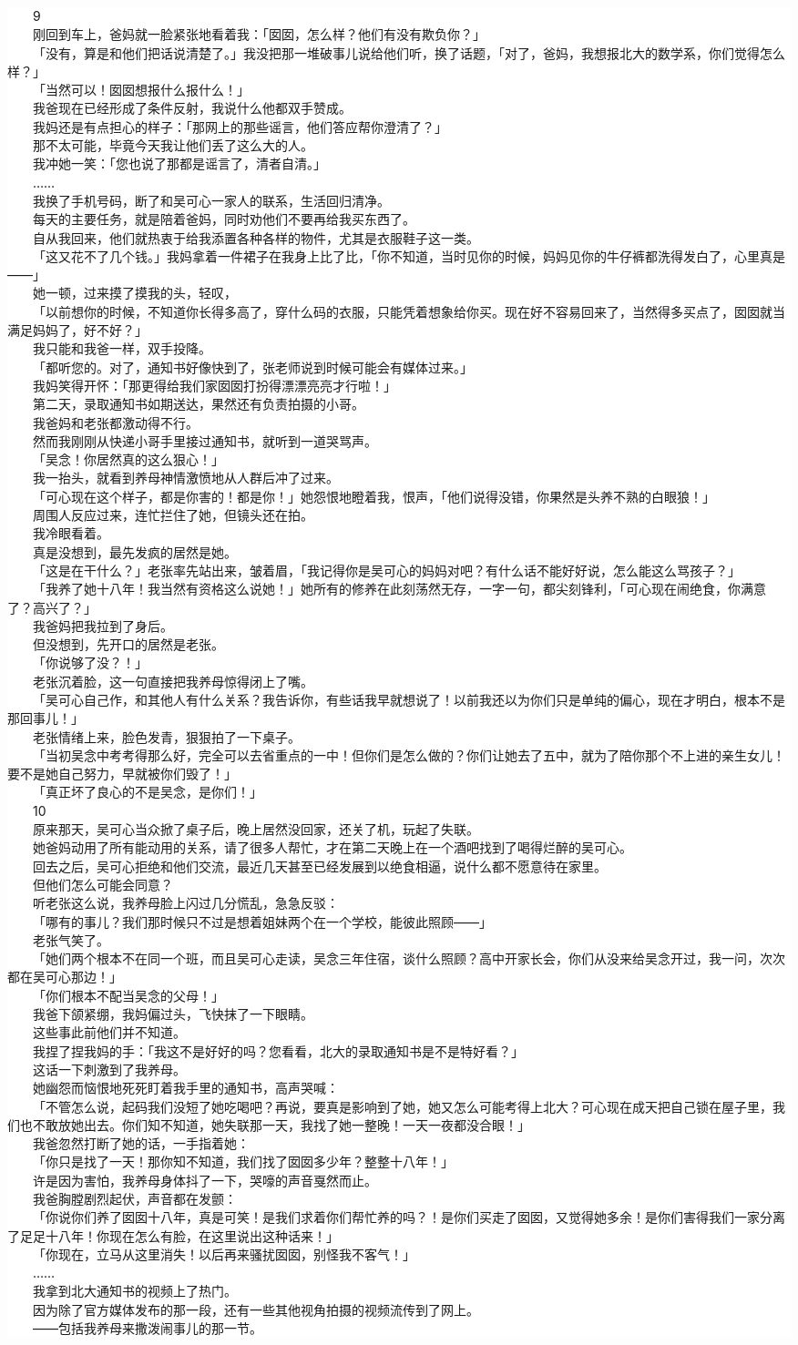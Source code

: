 &emsp;&emsp;9  
&emsp;&emsp;刚回到车上，爸妈就一脸紧张地看着我：「囡囡，怎么样？他们有没有欺负你？」  
&emsp;&emsp;「没有，算是和他们把话说清楚了。」我没把那一堆破事儿说给他们听，换了话题，「对了，爸妈，我想报北大的数学系，你们觉得怎么样？」  
&emsp;&emsp;「当然可以！囡囡想报什么报什么！」  
&emsp;&emsp;我爸现在已经形成了条件反射，我说什么他都双手赞成。  
&emsp;&emsp;我妈还是有点担心的样子：「那网上的那些谣言，他们答应帮你澄清了？」  
&emsp;&emsp;那不太可能，毕竟今天我让他们丢了这么大的人。  
&emsp;&emsp;我冲她一笑：「您也说了那都是谣言了，清者自清。」  
&emsp;&emsp;……  
&emsp;&emsp;我换了手机号码，断了和吴可心一家人的联系，生活回归清净。  
&emsp;&emsp;每天的主要任务，就是陪着爸妈，同时劝他们不要再给我买东西了。  
&emsp;&emsp;自从我回来，他们就热衷于给我添置各种各样的物件，尤其是衣服鞋子这一类。  
&emsp;&emsp;「这又花不了几个钱。」我妈拿着一件裙子在我身上比了比，「你不知道，当时见你的时候，妈妈见你的牛仔裤都洗得发白了，心里真是——」  
&emsp;&emsp;她一顿，过来摸了摸我的头，轻叹，  
&emsp;&emsp;「以前想你的时候，不知道你长得多高了，穿什么码的衣服，只能凭着想象给你买。现在好不容易回来了，当然得多买点了，囡囡就当满足妈妈了，好不好？」  
&emsp;&emsp;我只能和我爸一样，双手投降。  
&emsp;&emsp;「都听您的。对了，通知书好像快到了，张老师说到时候可能会有媒体过来。」  
&emsp;&emsp;我妈笑得开怀：「那更得给我们家囡囡打扮得漂漂亮亮才行啦！」  
&emsp;&emsp;第二天，录取通知书如期送达，果然还有负责拍摄的小哥。  
&emsp;&emsp;我爸妈和老张都激动得不行。  
&emsp;&emsp;然而我刚刚从快递小哥手里接过通知书，就听到一道哭骂声。  
&emsp;&emsp;「吴念！你居然真的这么狠心！」  
&emsp;&emsp;我一抬头，就看到养母神情激愤地从人群后冲了过来。  
&emsp;&emsp;「可心现在这个样子，都是你害的！都是你！」她怨恨地瞪着我，恨声，「他们说得没错，你果然是头养不熟的白眼狼！」  
&emsp;&emsp;周围人反应过来，连忙拦住了她，但镜头还在拍。  
&emsp;&emsp;我冷眼看着。  
&emsp;&emsp;真是没想到，最先发疯的居然是她。  
&emsp;&emsp;「这是在干什么？」老张率先站出来，皱着眉，「我记得你是吴可心的妈妈对吧？有什么话不能好好说，怎么能这么骂孩子？」  
&emsp;&emsp;「我养了她十八年！我当然有资格这么说她！」她所有的修养在此刻荡然无存，一字一句，都尖刻锋利，「可心现在闹绝食，你满意了？高兴了？」  
&emsp;&emsp;我爸妈把我拉到了身后。  
&emsp;&emsp;但没想到，先开口的居然是老张。  
&emsp;&emsp;「你说够了没？！」  
&emsp;&emsp;老张沉着脸，这一句直接把我养母惊得闭上了嘴。  
&emsp;&emsp;「吴可心自己作，和其他人有什么关系？我告诉你，有些话我早就想说了！以前我还以为你们只是单纯的偏心，现在才明白，根本不是那回事儿！」  
&emsp;&emsp;老张情绪上来，脸色发青，狠狠拍了一下桌子。  
&emsp;&emsp;「当初吴念中考考得那么好，完全可以去省重点的一中！但你们是怎么做的？你们让她去了五中，就为了陪你那个不上进的亲生女儿！要不是她自己努力，早就被你们毁了！」  
&emsp;&emsp;「真正坏了良心的不是吴念，是你们！」  
&emsp;&emsp;10  
&emsp;&emsp;原来那天，吴可心当众掀了桌子后，晚上居然没回家，还关了机，玩起了失联。  
&emsp;&emsp;她爸妈动用了所有能动用的关系，请了很多人帮忙，才在第二天晚上在一个酒吧找到了喝得烂醉的吴可心。  
&emsp;&emsp;回去之后，吴可心拒绝和他们交流，最近几天甚至已经发展到以绝食相逼，说什么都不愿意待在家里。  
&emsp;&emsp;但他们怎么可能会同意？  
&emsp;&emsp;听老张这么说，我养母脸上闪过几分慌乱，急急反驳：  
&emsp;&emsp;「哪有的事儿？我们那时候只不过是想着姐妹两个在一个学校，能彼此照顾——」  
&emsp;&emsp;老张气笑了。  
&emsp;&emsp;「她们两个根本不在同一个班，而且吴可心走读，吴念三年住宿，谈什么照顾？高中开家长会，你们从没来给吴念开过，我一问，次次都在吴可心那边！」  
&emsp;&emsp;「你们根本不配当吴念的父母！」  
&emsp;&emsp;我爸下颌紧绷，我妈偏过头，飞快抹了一下眼睛。  
&emsp;&emsp;这些事此前他们并不知道。  
&emsp;&emsp;我捏了捏我妈的手：「我这不是好好的吗？您看看，北大的录取通知书是不是特好看？」  
&emsp;&emsp;这话一下刺激到了我养母。  
&emsp;&emsp;她幽怨而恼恨地死死盯着我手里的通知书，高声哭喊：  
&emsp;&emsp;「不管怎么说，起码我们没短了她吃喝吧？再说，要真是影响到了她，她又怎么可能考得上北大？可心现在成天把自己锁在屋子里，我们也不敢放她出去。你们知不知道，她失联那一天，我找了她一整晚！一天一夜都没合眼！」  
&emsp;&emsp;我爸忽然打断了她的话，一手指着她：  
&emsp;&emsp;「你只是找了一天！那你知不知道，我们找了囡囡多少年？整整十八年！」  
&emsp;&emsp;许是因为害怕，我养母身体抖了一下，哭嚎的声音戛然而止。  
&emsp;&emsp;我爸胸膛剧烈起伏，声音都在发颤：  
&emsp;&emsp;「你说你们养了囡囡十八年，真是可笑！是我们求着你们帮忙养的吗？！是你们买走了囡囡，又觉得她多余！是你们害得我们一家分离了足足十八年！你现在怎么有脸，在这里说出这种话来！」  
&emsp;&emsp;「你现在，立马从这里消失！以后再来骚扰囡囡，别怪我不客气！」  
&emsp;&emsp;……  
&emsp;&emsp;我拿到北大通知书的视频上了热门。  
&emsp;&emsp;因为除了官方媒体发布的那一段，还有一些其他视角拍摄的视频流传到了网上。  
&emsp;&emsp;——包括我养母来撒泼闹事儿的那一节。  